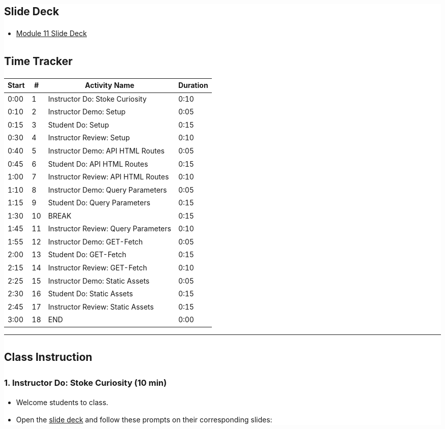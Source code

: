 ## Slide Deck

* [Module 11 Slide Deck](https://docs.google.com/presentation/d/1GuwaaR-Td4TyFa6mzRs5mKU4bEsC0wbIq_74r96T2gA/edit?usp=sharing)

## Time Tracker

| Start | #   | Activity Name                       | Duration |
| ----- | --- | ----------------------------------- | -------- |
| 0:00  | 1   | Instructor Do: Stoke Curiosity      | 0:10     |
| 0:10  | 2   | Instructor Demo: Setup              | 0:05     |
| 0:15  | 3   | Student Do: Setup                   | 0:15     |
| 0:30  | 4   | Instructor Review: Setup            | 0:10     |
| 0:40  | 5   | Instructor Demo: API HTML Routes    | 0:05     |
| 0:45  | 6   | Student Do: API HTML Routes         | 0:15     |
| 1:00  | 7   | Instructor Review: API HTML Routes  | 0:10     |
| 1:10  | 8   | Instructor Demo: Query Parameters   | 0:05     |
| 1:15  | 9   | Student Do: Query Parameters        | 0:15     |
| 1:30  | 10  | BREAK                               | 0:15     |
| 1:45  | 11  | Instructor Review: Query Parameters | 0:10     |
| 1:55  | 12  | Instructor Demo: GET-Fetch          | 0:05     |
| 2:00  | 13  | Student Do: GET-Fetch               | 0:15     |
| 2:15  | 14  | Instructor Review: GET-Fetch        | 0:10     |
| 2:25  | 15  | Instructor Demo: Static Assets      | 0:05     |
| 2:30  | 16  | Student Do: Static Assets           | 0:15     |
| 2:45  | 17  | Instructor Review: Static Assets    | 0:15     |
| 3:00  | 18  | END                                 | 0:00     |

---

## Class Instruction

### 1. Instructor Do: Stoke Curiosity (10 min)

* Welcome students to class.

* Open the [slide deck](https://docs.google.com/presentation/d/1GuwaaR-Td4TyFa6mzRs5mKU4bEsC0wbIq_74r96T2gA/edit?usp=sharing) and follow these prompts on their corresponding slides:
